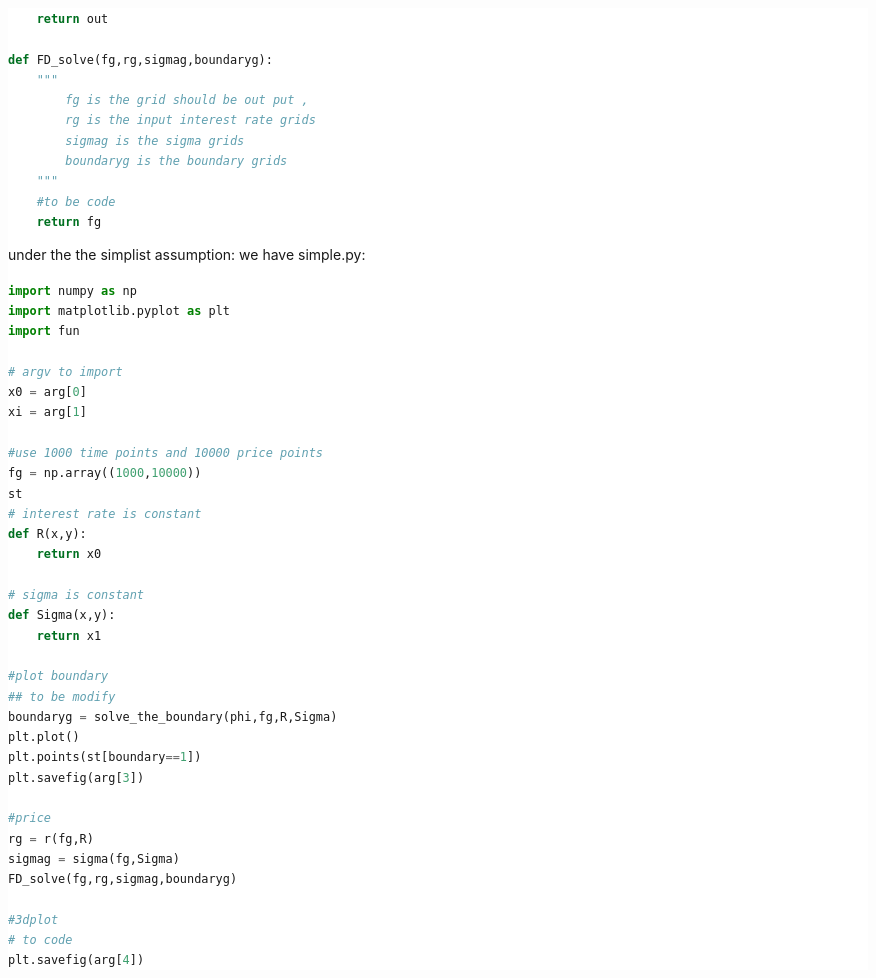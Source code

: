 ```python
    return out
  
def FD_solve(fg,rg,sigmag,boundaryg):
    """
        fg is the grid should be out put ,
        rg is the input interest rate grids
        sigmag is the sigma grids
        boundaryg is the boundary grids
    """
    #to be code
    return fg
```
  
under the the simplist assumption:
we have simple.py:
```python
import numpy as np
import matplotlib.pyplot as plt
import fun
  
# argv to import
x0 = arg[0]
xi = arg[1]
  
#use 1000 time points and 10000 price points
fg = np.array((1000,10000))
st
# interest rate is constant
def R(x,y):
    return x0
  
# sigma is constant
def Sigma(x,y):
    return x1
  
#plot boundary 
## to be modify
boundaryg = solve_the_boundary(phi,fg,R,Sigma)
plt.plot()
plt.points(st[boundary==1])
plt.savefig(arg[3])
  
#price
rg = r(fg,R)
sigmag = sigma(fg,Sigma)
FD_solve(fg,rg,sigmag,boundaryg)
  
#3dplot
# to code
plt.savefig(arg[4])
```
  